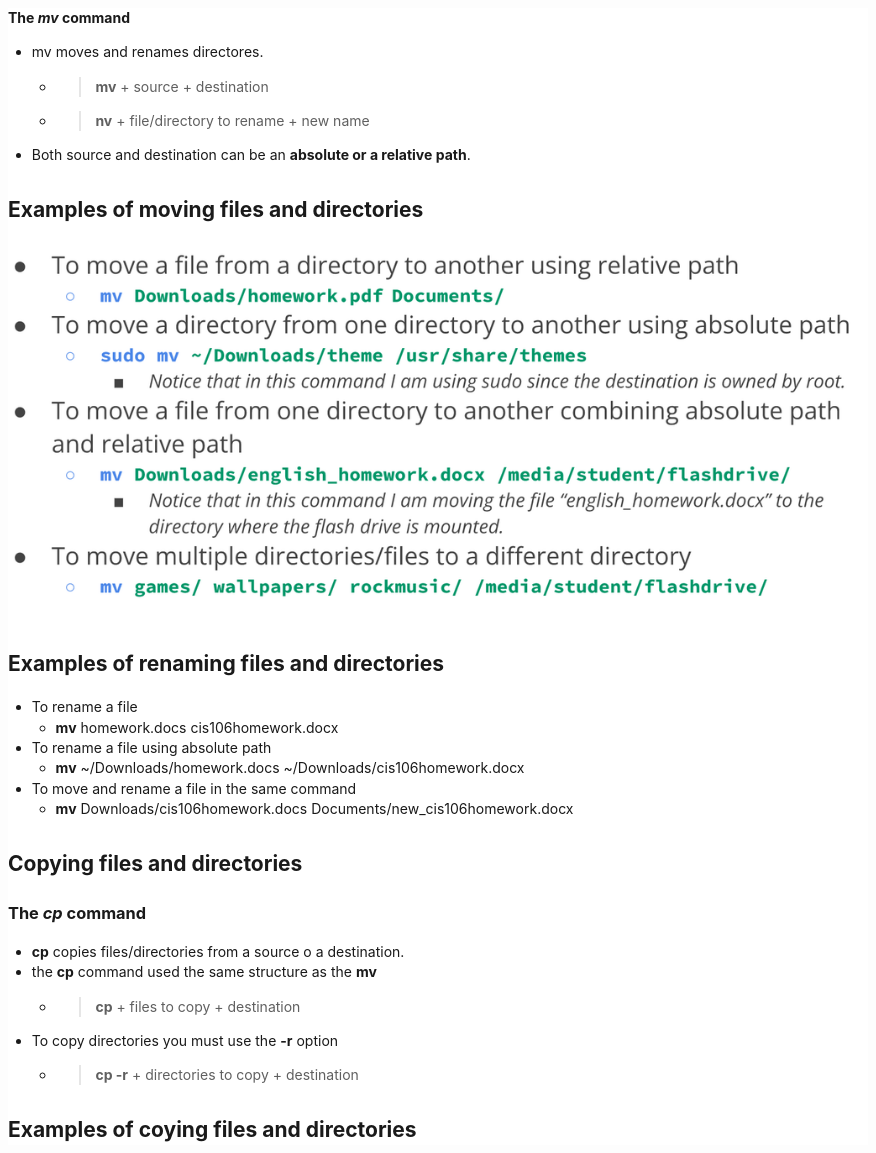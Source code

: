 **The *mv* command**
   *  mv moves and renames directores.
      *  > **mv** + source + destination
      *  > **nv** + file/directory to rename + new name
   * Both source and destination can be an **absolute or a relative path**.

## Examples of moving files and directories
![movinfFile](../notes/imgs4/movingFile.png)

## Examples of renaming files and directories
   *  To rename a file
      *  **mv** homework.docs cis106homework.docx
   *  To rename a file using absolute path
      *  **mv** ~/Downloads/homework.docs ~/Downloads/cis106homework.docx
   *  To move and rename a file in the same command
      *  **mv** Downloads/cis106homework.docs Documents/new_cis106homework.docx

## Copying files and directories 
### The *cp* command
*  **cp** copies files/directories from a source o a destination.
*  the **cp** command used the same structure as the **mv**
   *  > **cp** + files to copy + destination 
* To copy directories you must use the **-r** option 
   * > **cp -r** + directories to copy + destination 

## Examples of coying files and directories